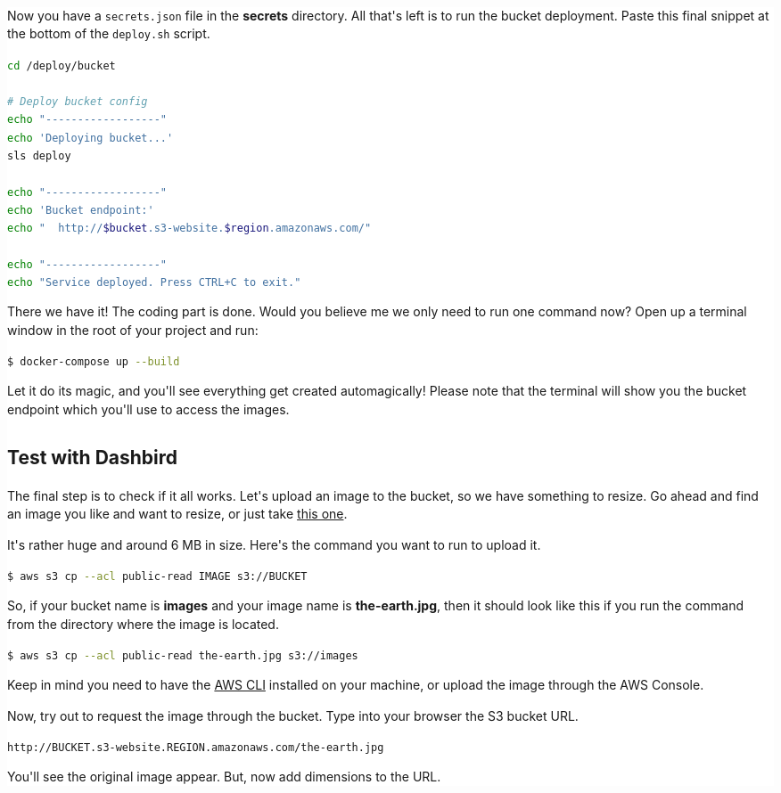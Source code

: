 Now you have a `secrets.json` file in the **secrets** directory. All that's left is to run the bucket deployment. Paste this final snippet at the bottom of the `deploy.sh` script.

```bash
cd /deploy/bucket

# Deploy bucket config
echo "------------------"
echo 'Deploying bucket...'
sls deploy

echo "------------------"
echo 'Bucket endpoint:'
echo "  http://$bucket.s3-website.$region.amazonaws.com/"

echo "------------------"
echo "Service deployed. Press CTRL+C to exit."
```

There we have it! The coding part is done. Would you believe me we only need to run one command now? Open up a terminal window in the root of your project and run:

```bash
$ docker-compose up --build
```

Let it do its magic, and you'll see everything get created automagically! Please note that the terminal will show you the bucket endpoint which you'll use to access the images.

## Test with Dashbird

The final step is to check if it all works. Let's upload an image to the bucket, so we have something to resize. Go ahead and find an image you like and want to resize, or just take [this one](https://github.com/adnanrahic/cdn/raw/master/image-resize-on-the-fly/the-earth.jpg).

It's rather huge and around 6 MB in size. Here's the command you want to run to upload it.

```bash
$ aws s3 cp --acl public-read IMAGE s3://BUCKET
```

So, if your bucket name is **images** and your image name is **the-earth.jpg**, then it should look like this if you run the command from the directory where the image is located.

```bash
$ aws s3 cp --acl public-read the-earth.jpg s3://images
```

Keep in mind you need to have the [AWS CLI](https://aws.amazon.com/cli/) installed on your machine, or upload the image through the AWS Console.

Now, try out to request the image through the bucket. Type into your browser the S3 bucket URL.

```
http://BUCKET.s3-website.REGION.amazonaws.com/the-earth.jpg
```

You'll see the original image appear. But, now add dimensions to the URL.
